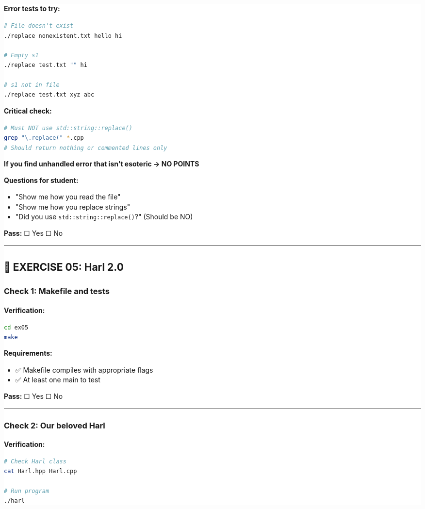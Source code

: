 **Error tests to try:**
```bash
# File doesn't exist
./replace nonexistent.txt hello hi

# Empty s1
./replace test.txt "" hi

# s1 not in file
./replace test.txt xyz abc
```

**Critical check:**
```bash
# Must NOT use std::string::replace()
grep "\.replace(" *.cpp
# Should return nothing or commented lines only
```

**If you find unhandled error that isn't esoteric → NO POINTS**

**Questions for student:**
- "Show me how you read the file"
- "Show me how you replace strings"
- "Did you use `std::string::replace()`?" (Should be NO)

**Pass:** ☐ Yes ☐ No

---

## 📝 **EXERCISE 05: Harl 2.0**

### **Check 1: Makefile and tests**

**Verification:**
```bash
cd ex05
make
```

**Requirements:**
- ✅ Makefile compiles with appropriate flags
- ✅ At least one main to test

**Pass:** ☐ Yes ☐ No

---

### **Check 2: Our beloved Harl**

**Verification:**
```bash
# Check Harl class
cat Harl.hpp Harl.cpp

# Run program
./harl
```

